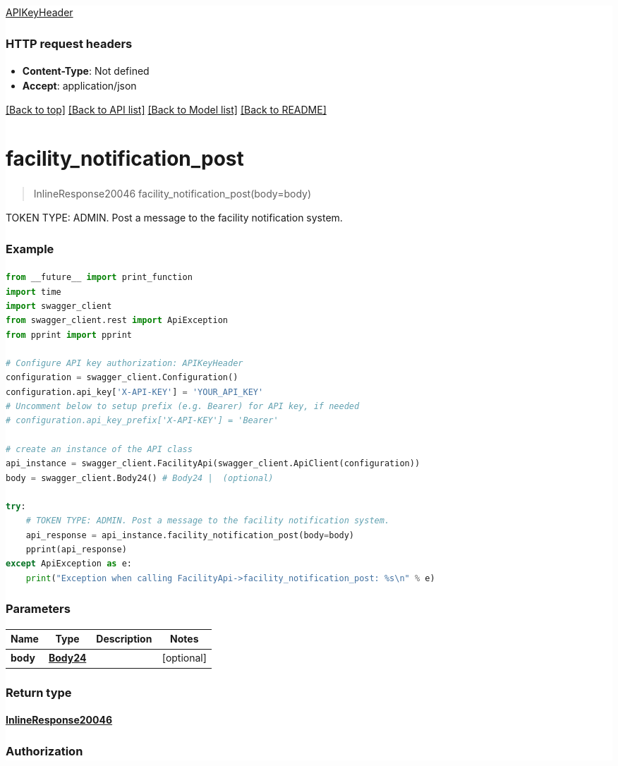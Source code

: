 [APIKeyHeader](../README.md#APIKeyHeader)

### HTTP request headers

 - **Content-Type**: Not defined
 - **Accept**: application/json

[[Back to top]](#) [[Back to API list]](../README.md#documentation-for-api-endpoints) [[Back to Model list]](../README.md#documentation-for-models) [[Back to README]](../README.md)

# **facility_notification_post**
> InlineResponse20046 facility_notification_post(body=body)

TOKEN TYPE: ADMIN. Post a message to the facility notification system.

### Example
```python
from __future__ import print_function
import time
import swagger_client
from swagger_client.rest import ApiException
from pprint import pprint

# Configure API key authorization: APIKeyHeader
configuration = swagger_client.Configuration()
configuration.api_key['X-API-KEY'] = 'YOUR_API_KEY'
# Uncomment below to setup prefix (e.g. Bearer) for API key, if needed
# configuration.api_key_prefix['X-API-KEY'] = 'Bearer'

# create an instance of the API class
api_instance = swagger_client.FacilityApi(swagger_client.ApiClient(configuration))
body = swagger_client.Body24() # Body24 |  (optional)

try:
    # TOKEN TYPE: ADMIN. Post a message to the facility notification system.
    api_response = api_instance.facility_notification_post(body=body)
    pprint(api_response)
except ApiException as e:
    print("Exception when calling FacilityApi->facility_notification_post: %s\n" % e)
```

### Parameters

Name | Type | Description  | Notes
------------- | ------------- | ------------- | -------------
 **body** | [**Body24**](Body24.md)|  | [optional] 

### Return type

[**InlineResponse20046**](InlineResponse20046.md)

### Authorization
